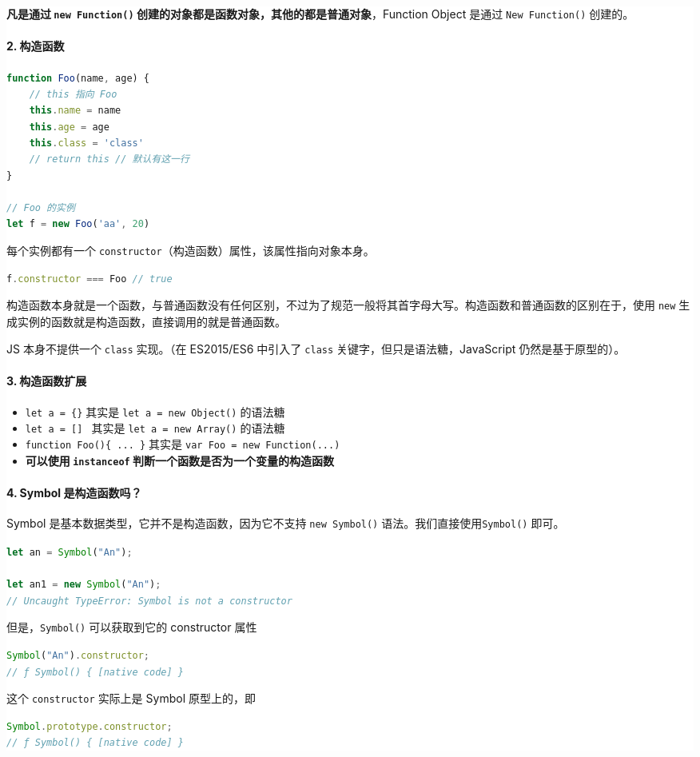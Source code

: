 **凡是通过 `new Function()` 创建的对象都是函数对象，其他的都是普通对象**，Function Object 是通过 `New Function()` 创建的。



#### 2. 构造函数

```js
function Foo(name, age) {
    // this 指向 Foo
    this.name = name
    this.age = age
    this.class = 'class'
    // return this // 默认有这一行
}

// Foo 的实例
let f = new Foo('aa', 20)
```

每个实例都有一个 `constructor`（构造函数）属性，该属性指向对象本身。

```js
f.constructor === Foo // true
```

构造函数本身就是一个函数，与普通函数没有任何区别，不过为了规范一般将其首字母大写。构造函数和普通函数的区别在于，使用 `new` 生成实例的函数就是构造函数，直接调用的就是普通函数。

JS 本身不提供一个 `class` 实现。（在 ES2015/ES6 中引入了 `class` 关键字，但只是语法糖，JavaScript 仍然是基于原型的）。



#### 3. 构造函数扩展

- `let a = {}` 其实是 `let a = new Object()` 的语法糖
- `let a = [] ` 其实是 `let a = new Array()` 的语法糖
- `function Foo(){ ... }` 其实是 `var Foo = new Function(...)`
- **可以使用 `instanceof` 判断一个函数是否为一个变量的构造函数**



#### 4. Symbol 是构造函数吗？

Symbol 是基本数据类型，它并不是构造函数，因为它不支持 `new Symbol()` 语法。我们直接使用`Symbol()` 即可。

```js
let an = Symbol("An");

let an1 = new Symbol("An"); 
// Uncaught TypeError: Symbol is not a constructor
```

但是，`Symbol()` 可以获取到它的 constructor 属性

```js
Symbol("An").constructor; 
// ƒ Symbol() { [native code] }
```

这个 `constructor` 实际上是 Symbol 原型上的，即

```js
Symbol.prototype.constructor; 
// ƒ Symbol() { [native code] }
```
